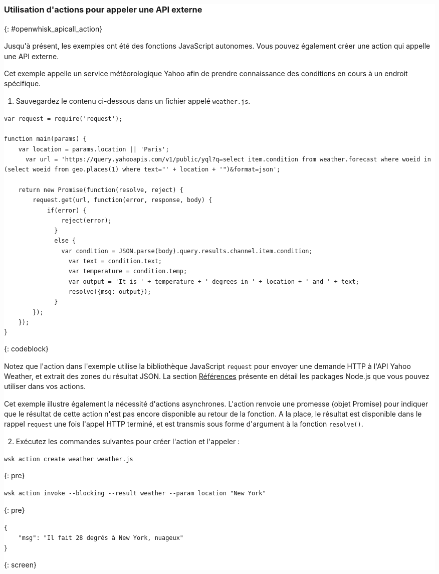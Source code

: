 
### Utilisation d'actions pour appeler une API externe
{: #openwhisk_apicall_action}

Jusqu'à présent, les exemples ont été des fonctions JavaScript autonomes. Vous pouvez également créer une action qui appelle une API externe.

Cet exemple appelle un service météorologique Yahoo afin de prendre connaissance des conditions en cours à un endroit spécifique. 

1. Sauvegardez le contenu ci-dessous dans un fichier appelé `weather.js`.
  
  ```
  var request = require('request');
  
  function main(params) {
      var location = params.location || 'Paris';
        var url = 'https://query.yahooapis.com/v1/public/yql?q=select item.condition from weather.forecast where woeid in (select woeid from geo.places(1) where text="' + location + '")&format=json';
  
      return new Promise(function(resolve, reject) {
          request.get(url, function(error, response, body) {
              if(error) {
                  reject(error);    
                }
                else {
                  var condition = JSON.parse(body).query.results.channel.item.condition;
                    var text = condition.text;
                    var temperature = condition.temp;
                    var output = 'It is ' + temperature + ' degrees in ' + location + ' and ' + text;
                    resolve({msg: output});
                }
          });
      });
  }
  ```
  {: codeblock}
  
  Notez que l'action dans l'exemple utilise la bibliothèque JavaScript `request` pour envoyer une demande HTTP à l'API Yahoo
Weather, et extrait des zones du résultat JSON. La section [Références](./openwhisk_reference.html#openwhisk_ref_javascript_environments)
présente en détail les packages Node.js que vous pouvez utiliser dans vos actions.
  
  Cet exemple illustre également la nécessité d'actions asynchrones. L'action renvoie une promesse (objet Promise) pour indiquer que le résultat
de cette action n'est pas encore disponible au retour de la fonction. A la place, le résultat est disponible dans le rappel `request` une
fois l'appel HTTP terminé, et est transmis sous forme d'argument à la fonction `resolve()`.
  
2. Exécutez les commandes suivantes pour créer l'action et l'appeler :
  
  ```
  wsk action create weather weather.js
  ```
  {: pre}
  ```
  wsk action invoke --blocking --result weather --param location "New York"
  ```
  {: pre}
  ```
  {
      "msg": "Il fait 28 degrés à New York, nuageux"
  }
  ```
  {: screen}
